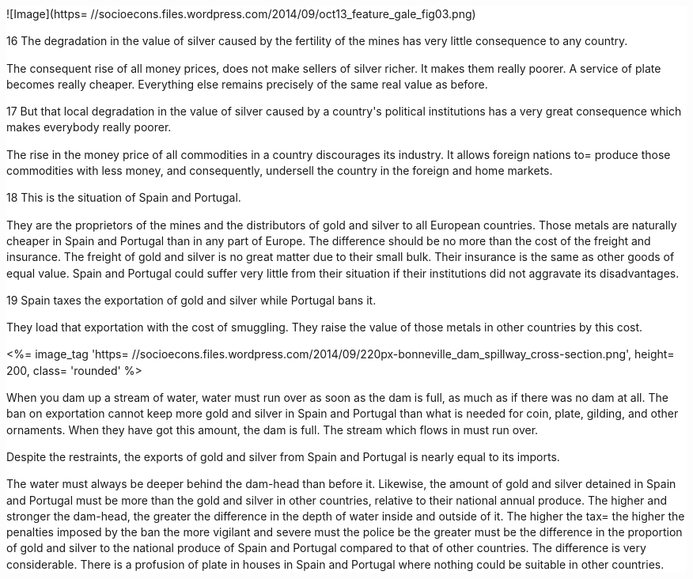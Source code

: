 
![Image](https= //socioecons.files.wordpress.com/2014/09/oct13_feature_gale_fig03.png)


16 The degradation in the value of silver caused by the fertility of the mines has very little consequence to any country.

The consequent rise of all money prices, does not make sellers of silver richer.
    It makes them really poorer.
    A service of plate becomes really cheaper.
    Everything else remains precisely of the same real value as before.

17 But that local degradation in the value of silver caused by a country's political institutions has a very great consequence which makes everybody really poorer.

The rise in the money price of all commodities in a country discourages its industry.
It allows foreign nations to= 
    produce those commodities with less money, and
    consequently, undersell the country in the foreign and home markets.

18 This is the situation of Spain and Portugal.

They are the proprietors of the mines and the distributors of gold and silver to all European countries.
Those metals are naturally cheaper in Spain and Portugal than in any part of Europe.
The difference should be no more than the cost of the freight and insurance.
    The freight of gold and silver is no great matter due to their small bulk.
    Their insurance is the same as other goods of equal value.
Spain and Portugal could suffer very little from their situation if their institutions did not aggravate its disadvantages.

19 Spain taxes the exportation of gold and silver while Portugal bans it.

They load that exportation with the cost of smuggling.
    They raise the value of those metals in other countries by this cost.

<%= image_tag 'https= //socioecons.files.wordpress.com/2014/09/220px-bonneville_dam_spillway_cross-section.png', height=  200, class=  'rounded' %>

When you dam up a stream of water, water must run over as soon as the dam is full, as much as if there was no dam at all.
    The ban on exportation cannot keep more gold and silver in Spain and Portugal than what is needed for coin, plate, gilding, and other ornaments.
    When they have got this amount, the dam is full.
    The stream which flows in must run over.

Despite the restraints, the exports of gold and silver from Spain and Portugal is nearly equal to its imports.

The water must always be deeper behind the dam-head than before it.
Likewise, the amount of gold and silver detained in Spain and Portugal must be more than the gold and silver in other countries, relative to their national annual produce.
The higher and stronger the dam-head, the greater the difference in the depth of water inside and outside of it.
The higher the tax= 
    the higher the penalties imposed by the ban
    the more vigilant and severe must the police be
    the greater must be the difference in the proportion of gold and silver to the national produce of Spain and Portugal compared to that of other countries.
The difference is very considerable.
    There is a profusion of plate in houses in Spain and Portugal where nothing could be suitable in other countries.
